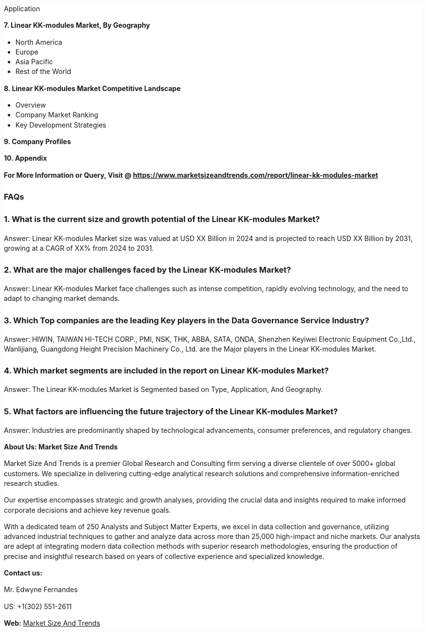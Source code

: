 Application</span></strong></p></div><div class="" data-test-id=""><p><strong><span class="">7. Linear KK-modules Market, By Geography</span></strong></p></div><div class="" data-test-id=""><ul><li><span class="">North America</span></li><li><span class="">Europe</span></li><li><span class="">Asia Pacific</span></li><li><span class="">Rest of the World</span></li></ul></div><div class="" data-test-id=""><p><strong><span class="">8. Linear KK-modules Market Competitive Landscape</span></strong></p></div><div class="" data-test-id=""><ul><li><span class="">Overview</span></li><li><span class="">Company Market Ranking</span></li><li><span class="">Key Development Strategies</span></li></ul></div><div class="" data-test-id=""><p><strong><span class="">9. Company Profiles</span></strong></p></div><div class="" data-test-id=""><p><strong><span class="">10. Appendix</span></strong></p></div><div class="" data-test-id=""><p><strong><span class="">For More Information or Query, Visit @ <a href="https://www.marketsizeandtrends.com/report/linear-kk-modules-market" target="_blank">https://www.marketsizeandtrends.com/report/linear-kk-modules-market</a></span></strong></p></div><div class="" data-test-id=""><div class="article-main__content" data-test-id="publishing-text-block"><h3><strong><span class="">FAQs</span></strong></h3></div><div class="article-main__content" data-test-id="publishing-text-block"><h3><span class="">1. What is the current size and growth potential of the Linear KK-modules Market?</span></h3></div><div class="article-main__content" data-test-id="publishing-text-block"><p><span class="font-[700]">Answer</span><span class="">: Linear KK-modules Market size was valued at USD XX Billion in 2024 and is projected to reach USD XX Billion by 2031, growing at a CAGR of XX% from 2024 to 2031.</span></p></div><div class="article-main__content" data-test-id="publishing-text-block"><h3><span class="">2. What are the major challenges faced by the Linear KK-modules Market?</span></h3></div><div class="article-main__content" data-test-id="publishing-text-block"><p><span class="font-[700]">Answer</span><span class="">: Linear KK-modules Market face challenges such as intense competition, rapidly evolving technology, and the need to adapt to changing market demands.</span></p></div><div class="article-main__content" data-test-id="publishing-text-block"><h3><span class="">3. Which Top companies are the leading Key players in the Data Governance Service Industry?</span></h3></div><div class="article-main__content" data-test-id="publishing-text-block"><p><span class="font-[700]">Answer</span><span class="">: HIWIN, TAIWAN HI-TECH CORP., PMI, NSK, THK, ABBA, SATA, ONDA, Shenzhen Keyiwei Electronic Equipment Co.,Ltd., Wanlijiang, Guangdong Height Precision Machinery Co., Ltd. are the Major players in the Linear KK-modules Market.</span></p></div><div class="article-main__content" data-test-id="publishing-text-block"><h3><span class="">4. Which market segments are included in the report on Linear KK-modules Market?</span></h3></div><div class="article-main__content" data-test-id="publishing-text-block"><p><span class="font-[700]">Answer</span><span class="">: The Linear KK-modules Market is Segmented based on Type, Application, And Geography.</span></p></div><div class="article-main__content" data-test-id="publishing-text-block"><h3><span class="">5. What factors are influencing the future trajectory of the Linear KK-modules Market?</span></h3></div><div class="article-main__content" data-test-id="publishing-text-block"><p><span class="font-[700]">Answer:</span><span class="">&nbsp;Industries are predominantly shaped by technological advancements, consumer preferences, and regulatory changes.</span></p></div><p><strong><span class="">About Us: Market Size And Trends</span></strong></p></div><div class="" data-test-id=""><p><span class="">Market Size And Trends is a premier Global Research and Consulting firm serving a diverse clientele of over 5000+ global customers. We specialize in delivering cutting-edge analytical research solutions and comprehensive information-enriched research studies.</span></p></div><div class="" data-test-id=""><p><span class="">Our expertise encompasses strategic and growth analyses, providing the crucial data and insights required to make informed corporate decisions and achieve key revenue goals.</span></p></div><div class="" data-test-id=""><p><span class="">With a dedicated team of 250 Analysts and Subject Matter Experts, we excel in data collection and governance, utilizing advanced industrial techniques to gather and analyze data across more than 25,000 high-impact and niche markets. Our analysts are adept at integrating modern data collection methods with superior research methodologies, ensuring the production of precise and insightful research based on years of collective experience and specialized knowledge.</span></p></div><div class="" data-test-id=""><p><strong><span class="">Contact us:</span></strong></p></div><div class="" data-test-id=""><p><span class="">Mr. Edwyne Fernandes</span></p></div><div class="" data-test-id=""><p><span class="">US: +1(302) 551-2611<br /></span></p><p><span class=""><strong>Web:</strong> <a href="https://www.marketsizeandtrends.com/" target="_blank">Market Size And Trends</a></span></p></div>
